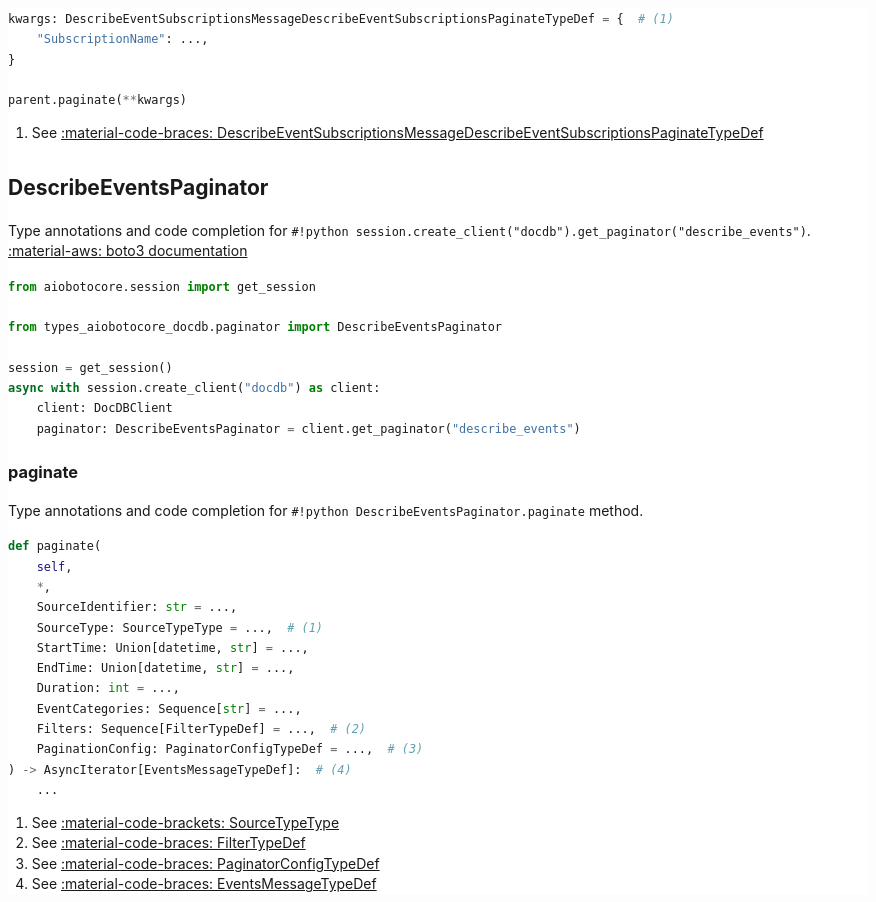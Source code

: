 
```python title="Usage example with kwargs"
kwargs: DescribeEventSubscriptionsMessageDescribeEventSubscriptionsPaginateTypeDef = {  # (1)
    "SubscriptionName": ...,
}

parent.paginate(**kwargs)
```

1. See [:material-code-braces: DescribeEventSubscriptionsMessageDescribeEventSubscriptionsPaginateTypeDef](./type_defs.md#describeeventsubscriptionsmessagedescribeeventsubscriptionspaginatetypedef) 
## DescribeEventsPaginator

Type annotations and code completion for `#!python session.create_client("docdb").get_paginator("describe_events")`.
[:material-aws: boto3 documentation](https://boto3.amazonaws.com/v1/documentation/api/latest/reference/services/docdb.html#DocDB.Paginator.DescribeEvents)

```python title="Usage example"
from aiobotocore.session import get_session

from types_aiobotocore_docdb.paginator import DescribeEventsPaginator

session = get_session()
async with session.create_client("docdb") as client:
    client: DocDBClient
    paginator: DescribeEventsPaginator = client.get_paginator("describe_events")
```


### paginate

Type annotations and code completion for `#!python DescribeEventsPaginator.paginate` method.

```python title="Method definition"
def paginate(
    self,
    *,
    SourceIdentifier: str = ...,
    SourceType: SourceTypeType = ...,  # (1)
    StartTime: Union[datetime, str] = ...,
    EndTime: Union[datetime, str] = ...,
    Duration: int = ...,
    EventCategories: Sequence[str] = ...,
    Filters: Sequence[FilterTypeDef] = ...,  # (2)
    PaginationConfig: PaginatorConfigTypeDef = ...,  # (3)
) -> AsyncIterator[EventsMessageTypeDef]:  # (4)
    ...
```

1. See [:material-code-brackets: SourceTypeType](./literals.md#sourcetypetype) 
2. See [:material-code-braces: FilterTypeDef](./type_defs.md#filtertypedef) 
3. See [:material-code-braces: PaginatorConfigTypeDef](./type_defs.md#paginatorconfigtypedef) 
4. See [:material-code-braces: EventsMessageTypeDef](./type_defs.md#eventsmessagetypedef) 
